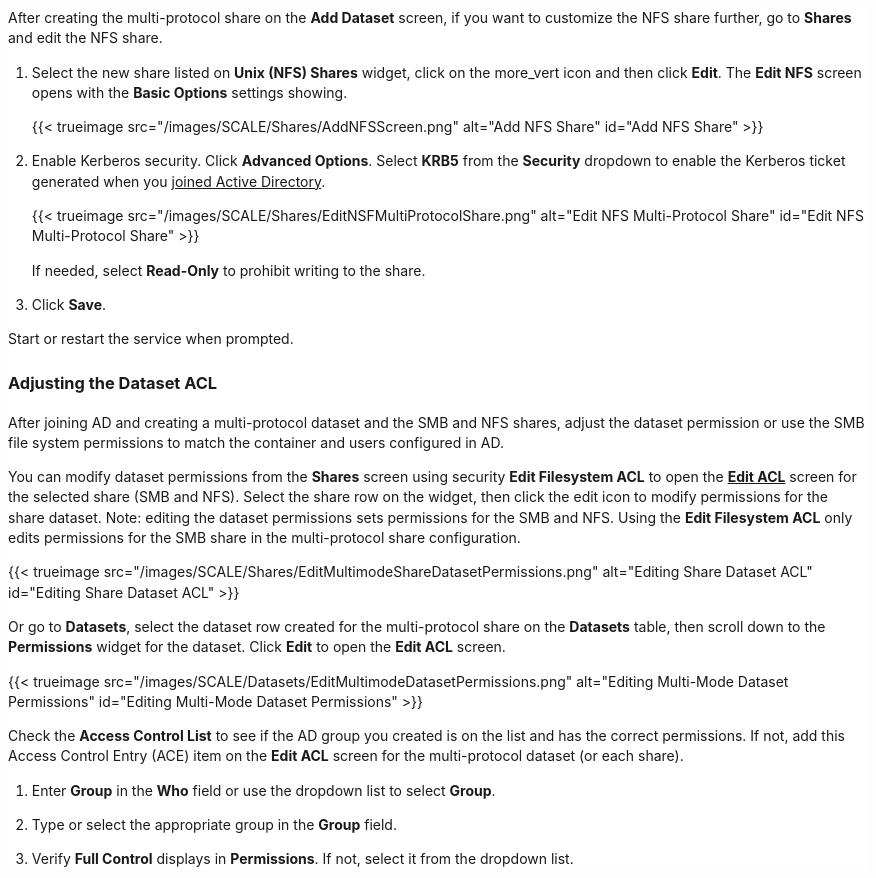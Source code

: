 After creating the multi-protocol share on the **Add Dataset** screen, if you want to customize the NFS share further, go to **Shares** and edit the NFS share.

1. Select the new share listed on **Unix (NFS) Shares** widget, click on the <span class="material-icons">more_vert</span> icon and then click **Edit**.
   The **Edit NFS** screen opens with the **Basic Options** settings showing.

    {{< trueimage src="/images/SCALE/Shares/AddNFSScreen.png" alt="Add NFS Share" id="Add NFS Share" >}}

2. Enable Kerberos security. Click **Advanced Options**.
    Select **KRB5** from the **Security** dropdown to enable the Kerberos ticket generated when you [joined Active Directory](#joining-active-directory).

   {{< trueimage src="/images/SCALE/Shares/EditNSFMultiProtocolShare.png" alt="Edit NFS Multi-Protocol Share" id="Edit NFS Multi-Protocol Share" >}}

    If needed, select **Read-Only** to prohibit writing to the share.

3. Click **Save**.

Start or restart the service when prompted.

### Adjusting the Dataset ACL

After joining AD and creating a multi-protocol dataset and the SMB and NFS shares, adjust the dataset permission or use the SMB file system permissions to match the container and users configured in AD.

You can modify dataset permissions from the **Shares** screen using <span class="material-icons">security</span> **Edit Filesystem ACL** to open the [**Edit ACL**](#edit-filesystem-acl-screen) screen for the selected share (SMB and NFS).
Select the share row on the widget, then click the edit icon to modify permissions for the share dataset.
Note: editing the dataset permissions sets permissions for the SMB and NFS.
Using the **Edit Filesystem ACL** only edits permissions for the SMB share in the multi-protocol share configuration.

{{< trueimage src="/images/SCALE/Shares/EditMultimodeShareDatasetPermissions.png" alt="Editing Share Dataset ACL" id="Editing Share Dataset ACL" >}}

Or go to **Datasets**, select the dataset row created for the multi-protocol share on the **Datasets** table, then scroll down to the **Permissions** widget for the dataset.
Click **Edit** to open the **Edit ACL** screen.

{{< trueimage src="/images/SCALE/Datasets/EditMultimodeDatasetPermissions.png" alt="Editing Multi-Mode Dataset Permissions" id="Editing Multi-Mode Dataset Permissions" >}}

Check the **Access Control List** to see if the AD group you created is on the list and has the correct permissions.
If not, add this Access Control Entry (ACE) item on the **Edit ACL** screen for the multi-protocol dataset (or each share).

1. Enter **Group** in the **Who** field or use the dropdown list to select **Group**.

2. Type or select the appropriate group in the **Group** field.

3. Verify **Full Control** displays in **Permissions**. If not, select it from the dropdown list.
